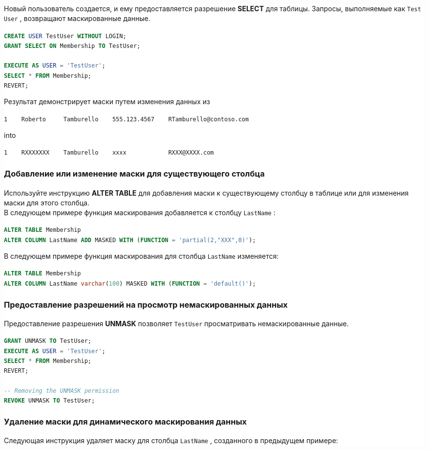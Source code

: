  Новый пользователь создается, и ему предоставляется разрешение **SELECT** для таблицы. Запросы, выполняемые как `TestUser` , возвращают маскированные данные.  
  
```sql 
CREATE USER TestUser WITHOUT LOGIN;  
GRANT SELECT ON Membership TO TestUser;  
  
EXECUTE AS USER = 'TestUser';  
SELECT * FROM Membership;  
REVERT;  
```  
  
 Результат демонстрирует маски путем изменения данных из  
  
 `1    Roberto     Tamburello    555.123.4567    RTamburello@contoso.com`  
  
 into  
  
 `1    RXXXXXXX    Tamburello    xxxx            RXXX@XXXX.com`  
  
### <a name="adding-or-editing-a-mask-on-an-existing-column"></a>Добавление или изменение маски для существующего столбца  
 Используйте инструкцию **ALTER TABLE** для добавления маски к существующему столбцу в таблице или для изменения маски для этого столбца.  
В следующем примере функция маскирования добавляется к столбцу `LastName` :  
  
```sql  
ALTER TABLE Membership  
ALTER COLUMN LastName ADD MASKED WITH (FUNCTION = 'partial(2,"XXX",0)');  
```  
  
 В следующем примере функция маскирования для столбца `LastName` изменяется:  

```sql  
ALTER TABLE Membership  
ALTER COLUMN LastName varchar(100) MASKED WITH (FUNCTION = 'default()');  
```  
  
### <a name="granting-permissions-to-view-unmasked-data"></a>Предоставление разрешений на просмотр немаскированных данных  
 Предоставление разрешения **UNMASK** позволяет `TestUser` просматривать немаскированные данные.  
  
```sql
GRANT UNMASK TO TestUser;  
EXECUTE AS USER = 'TestUser';  
SELECT * FROM Membership;  
REVERT;   
  
-- Removing the UNMASK permission  
REVOKE UNMASK TO TestUser;  
```  
  
### <a name="dropping-a-dynamic-data-mask"></a>Удаление маски для динамического маскирования данных  
 Следующая инструкция удаляет маску для столбца `LastName` , созданного в предыдущем примере:  
  